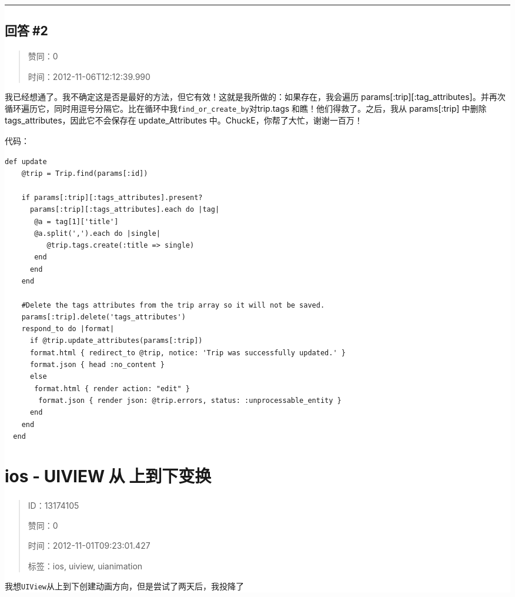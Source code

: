 * * *

## 回答 #2

> 赞同：0
> 
> 时间：2012-11-06T12:12:39.990

我已经想通了。我不确定这是否是最好的方法，但它有效！这就是我所做的：如果存在，我会遍历 params[:trip][:tag_attributes]。并再次循环遍历它，同时用逗号分隔它。比在循环中我`find_or_create_by`对trip.tags 和瞧！他们得救了。之后，我从 params[:trip] 中删除 tags_attributes，因此它不会保存在 update_Attributes 中。ChuckE，你帮了大忙，谢谢一百万！

代码：

```
def update
    @trip = Trip.find(params[:id])

    if params[:trip][:tags_attributes].present?
      params[:trip][:tags_attributes].each do |tag| 
       @a = tag[1]['title']
       @a.split(',').each do |single|
          @trip.tags.create(:title => single)  
       end
      end
    end

    #Delete the tags attributes from the trip array so it will not be saved.
    params[:trip].delete('tags_attributes')
    respond_to do |format|
      if @trip.update_attributes(params[:trip])
      format.html { redirect_to @trip, notice: 'Trip was successfully updated.' }
      format.json { head :no_content }
      else
       format.html { render action: "edit" }
        format.json { render json: @trip.errors, status: :unprocessable_entity }
      end
    end
  end 
```

# ios - UIVIEW 从 上到下变换

> ID：13174105
> 
> 赞同：0
> 
> 时间：2012-11-01T09:23:01.427
> 
> 标签：ios, uiview, uianimation

我想`UIView`从上到下创建动画方向，但是尝试了两天后，我投降了
